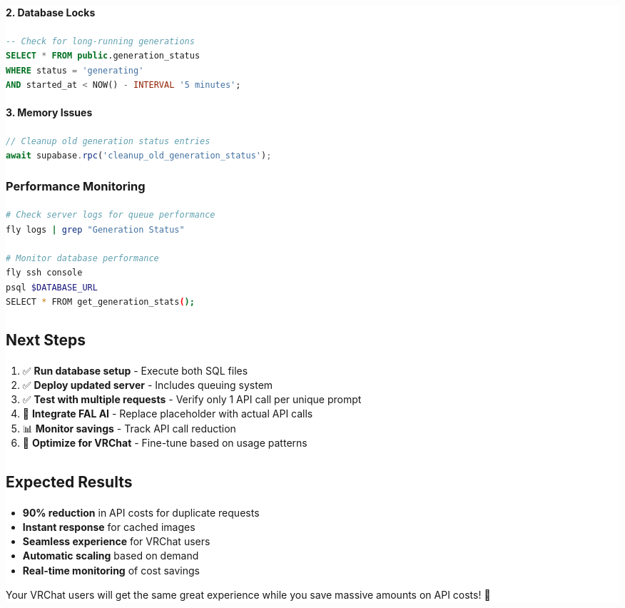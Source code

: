 #### 2. Database Locks
```sql
-- Check for long-running generations
SELECT * FROM public.generation_status 
WHERE status = 'generating' 
AND started_at < NOW() - INTERVAL '5 minutes';
```

#### 3. Memory Issues
```javascript
// Cleanup old generation status entries
await supabase.rpc('cleanup_old_generation_status');
```

### Performance Monitoring
```bash
# Check server logs for queue performance
fly logs | grep "Generation Status"

# Monitor database performance
fly ssh console
psql $DATABASE_URL
SELECT * FROM get_generation_stats();
```

## Next Steps

1. ✅ **Run database setup** - Execute both SQL files
2. ✅ **Deploy updated server** - Includes queuing system
3. ✅ **Test with multiple requests** - Verify only 1 API call per unique prompt
4. 🔄 **Integrate FAL AI** - Replace placeholder with actual API calls
5. 📊 **Monitor savings** - Track API call reduction
6. 🎯 **Optimize for VRChat** - Fine-tune based on usage patterns

## Expected Results

- **90% reduction** in API costs for duplicate requests
- **Instant response** for cached images
- **Seamless experience** for VRChat users
- **Automatic scaling** based on demand
- **Real-time monitoring** of cost savings

Your VRChat users will get the same great experience while you save massive amounts on API costs! 🎉
